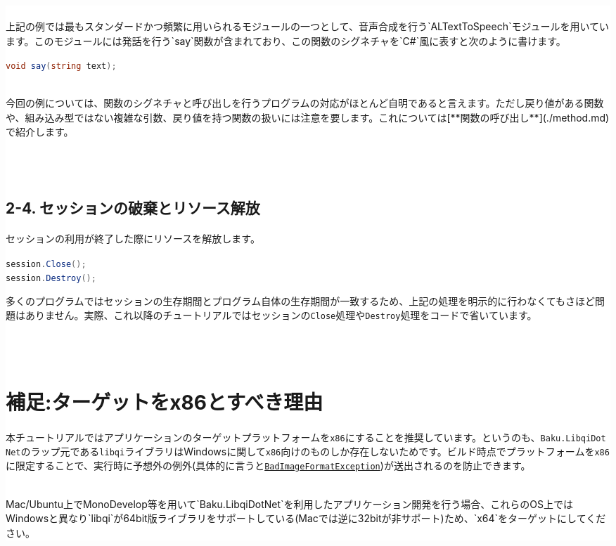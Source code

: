 <br/>
上記の例では最もスタンダードかつ頻繁に用いられるモジュールの一つとして、音声合成を行う`ALTextToSpeech`モジュールを用いています。このモジュールには発話を行う`say`関数が含まれており、この関数のシグネチャを`C#`風に表すと次のように書けます。

```csharp
void say(string text);
```

<br/>
今回の例については、関数のシグネチャと呼び出しを行うプログラムの対応がほとんど自明であると言えます。ただし戻り値がある関数や、組み込み型ではない複雑な引数、戻り値を持つ関数の扱いには注意を要します。これについては[**関数の呼び出し**](./method.md)で紹介します。


<br/><br/>
## 2-4. セッションの破棄とリソース解放

セッションの利用が終了した際にリソースを解放します。

```csharp
session.Close();
session.Destroy();
```

多くのプログラムではセッションの生存期間とプログラム自体の生存期間が一致するため、上記の処理を明示的に行わなくてもさほど問題はありません。実際、これ以降のチュートリアルではセッションの`Close`処理や`Destroy`処理をコードで省いています。


<br/><br/>
# 補足:ターゲットをx86とすべき理由

本チュートリアルではアプリケーションのターゲットプラットフォームを`x86`にすることを推奨しています。というのも、`Baku.LibqiDotNet`のラップ元である`libqi`ライブラリはWindowsに関して`x86`向けのものしか存在しないためです。ビルド時点でプラットフォームを`x86`に限定することで、実行時に予想外の例外(具体的に言うと[`BadImageFormatException`](https://msdn.microsoft.com/ja-jp/library/system.badimageformatexception%28v=vs.110%29.aspx))が送出されるのを防止できます。


<br/>
Mac/Ubuntu上でMonoDevelop等を用いて`Baku.LibqiDotNet`を利用したアプリケーション開発を行う場合、これらのOS上ではWindowsと異なり`libqi`が64bit版ライブラリをサポートしている(Macでは逆に32bitが非サポート)ため、`x64`をターゲットにしてください。

